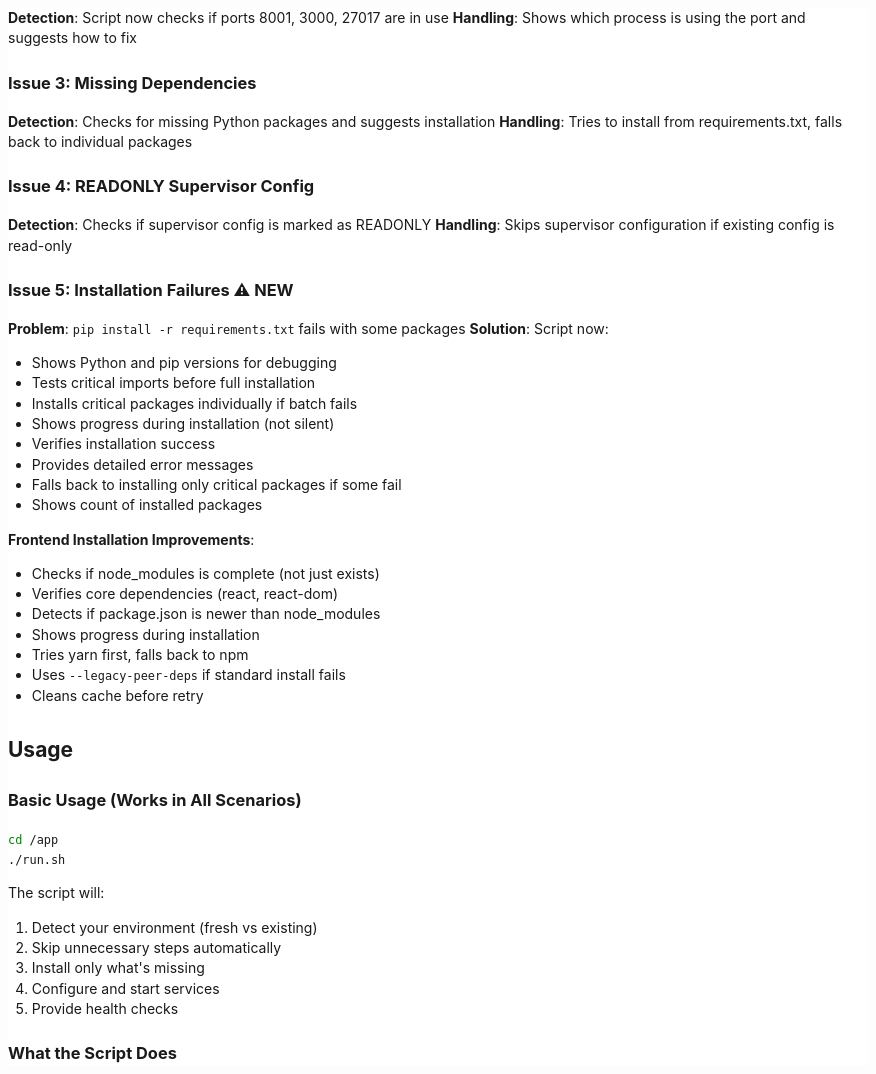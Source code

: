 **Detection**: Script now checks if ports 8001, 3000, 27017 are in use
**Handling**: Shows which process is using the port and suggests how to fix

### Issue 3: Missing Dependencies

**Detection**: Checks for missing Python packages and suggests installation
**Handling**: Tries to install from requirements.txt, falls back to individual packages

### Issue 4: READONLY Supervisor Config

**Detection**: Checks if supervisor config is marked as READONLY
**Handling**: Skips supervisor configuration if existing config is read-only

### Issue 5: Installation Failures ⚠️ NEW

**Problem**: `pip install -r requirements.txt` fails with some packages
**Solution**: Script now:
- Shows Python and pip versions for debugging
- Tests critical imports before full installation
- Installs critical packages individually if batch fails
- Shows progress during installation (not silent)
- Verifies installation success
- Provides detailed error messages
- Falls back to installing only critical packages if some fail
- Shows count of installed packages

**Frontend Installation Improvements**:
- Checks if node_modules is complete (not just exists)
- Verifies core dependencies (react, react-dom)
- Detects if package.json is newer than node_modules
- Shows progress during installation
- Tries yarn first, falls back to npm
- Uses `--legacy-peer-deps` if standard install fails
- Cleans cache before retry

## Usage

### Basic Usage (Works in All Scenarios)

```bash
cd /app
./run.sh
```

The script will:
1. Detect your environment (fresh vs existing)
2. Skip unnecessary steps automatically
3. Install only what's missing
4. Configure and start services
5. Provide health checks

### What the Script Does
